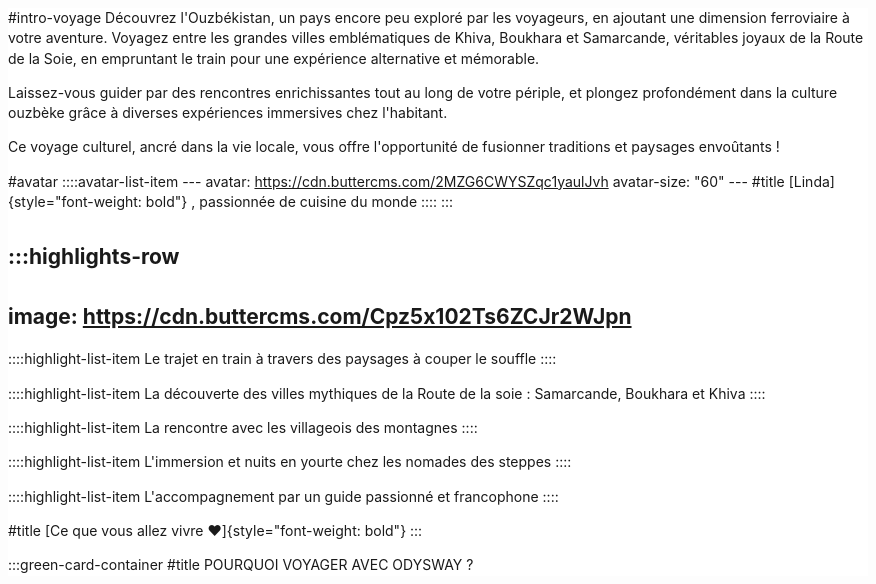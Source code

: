  #intro-voyage
  Découvrez l'Ouzbékistan, un pays encore peu exploré par les voyageurs, en ajoutant une dimension ferroviaire à votre aventure. Voyagez entre les grandes villes emblématiques de Khiva, Boukhara et Samarcande, véritables joyaux de la Route de la Soie, en empruntant le train pour une expérience alternative et mémorable.

Laissez-vous guider par des rencontres enrichissantes tout au long de votre périple, et plongez profondément dans la culture ouzbèke grâce à diverses expériences immersives chez l'habitant.

Ce voyage culturel, ancré dans la vie locale, vous offre l'opportunité de fusionner traditions et paysages envoûtants !

  #avatar
    ::::avatar-list-item
    ---
    avatar: https://cdn.buttercms.com/2MZG6CWYSZqc1yaulJvh
    avatar-size: "60"
    ---
    #title
    [Linda]{style="font-weight: bold"} , passionnée de cuisine du monde
    ::::
  :::

  :::highlights-row
  ---
  image: https://cdn.buttercms.com/Cpz5x102Ts6ZCJr2WJpn
  ---
  ::::highlight-list-item
  Le trajet en train à travers des paysages à couper le souffle
  ::::

  ::::highlight-list-item
  La découverte des villes mythiques de la Route de la soie : Samarcande, Boukhara et Khiva
  ::::

  ::::highlight-list-item
  La rencontre avec les villageois des montagnes
  ::::

  ::::highlight-list-item
  L'immersion et nuits en yourte chez les nomades des steppes
  ::::

  ::::highlight-list-item
  L'accompagnement par un guide passionné et francophone
  ::::

  #title
  [Ce que vous allez vivre ❤️️]{style="font-weight: bold"}
  :::

  :::green-card-container
  #title
  POURQUOI VOYAGER AVEC ODYSWAY ?
